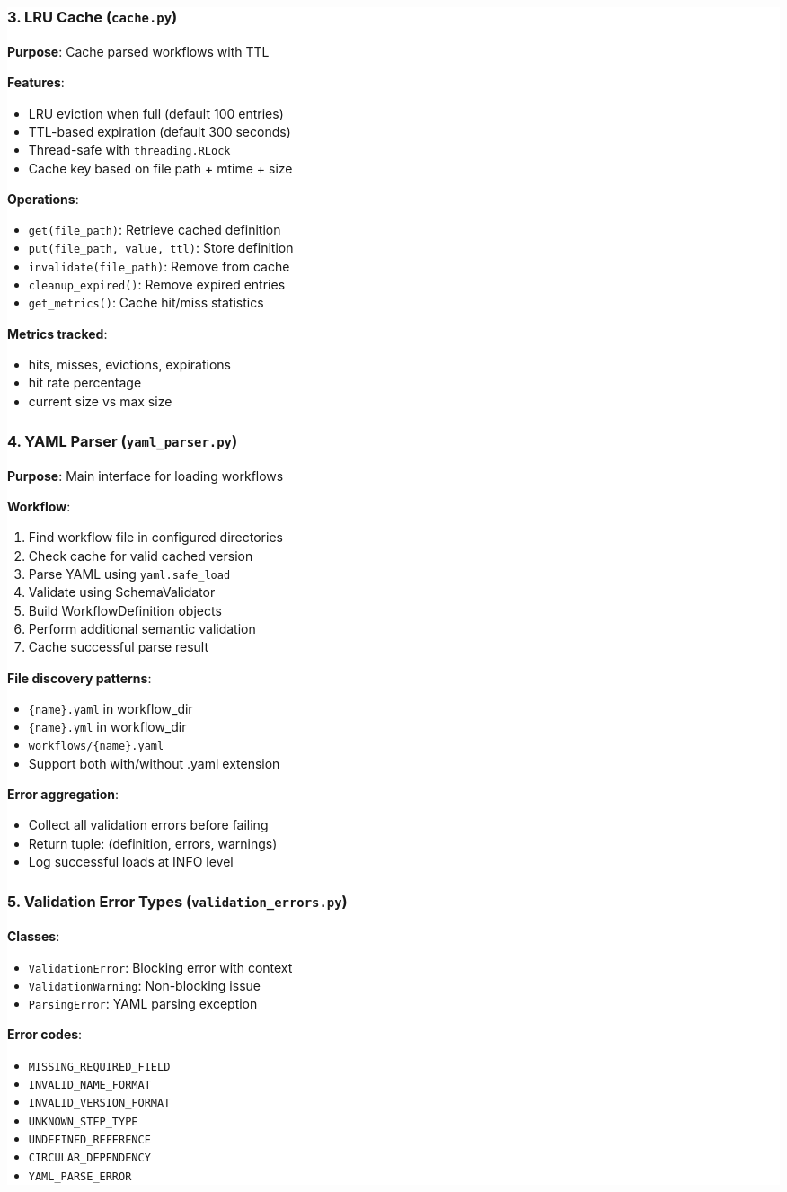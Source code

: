 ### 3. LRU Cache (`cache.py`)

**Purpose**: Cache parsed workflows with TTL

**Features**:
- LRU eviction when full (default 100 entries)
- TTL-based expiration (default 300 seconds)
- Thread-safe with `threading.RLock`
- Cache key based on file path + mtime + size

**Operations**:
- `get(file_path)`: Retrieve cached definition
- `put(file_path, value, ttl)`: Store definition
- `invalidate(file_path)`: Remove from cache
- `cleanup_expired()`: Remove expired entries
- `get_metrics()`: Cache hit/miss statistics

**Metrics tracked**:
- hits, misses, evictions, expirations
- hit rate percentage
- current size vs max size

### 4. YAML Parser (`yaml_parser.py`)

**Purpose**: Main interface for loading workflows

**Workflow**:
1. Find workflow file in configured directories
2. Check cache for valid cached version
3. Parse YAML using `yaml.safe_load`
4. Validate using SchemaValidator
5. Build WorkflowDefinition objects
6. Perform additional semantic validation
7. Cache successful parse result

**File discovery patterns**:
- `{name}.yaml` in workflow_dir
- `{name}.yml` in workflow_dir  
- `workflows/{name}.yaml`
- Support both with/without .yaml extension

**Error aggregation**:
- Collect all validation errors before failing
- Return tuple: (definition, errors, warnings)
- Log successful loads at INFO level

### 5. Validation Error Types (`validation_errors.py`)

**Classes**:
- `ValidationError`: Blocking error with context
- `ValidationWarning`: Non-blocking issue
- `ParsingError`: YAML parsing exception

**Error codes**:
- `MISSING_REQUIRED_FIELD`
- `INVALID_NAME_FORMAT`
- `INVALID_VERSION_FORMAT`
- `UNKNOWN_STEP_TYPE`
- `UNDEFINED_REFERENCE`
- `CIRCULAR_DEPENDENCY`
- `YAML_PARSE_ERROR`

